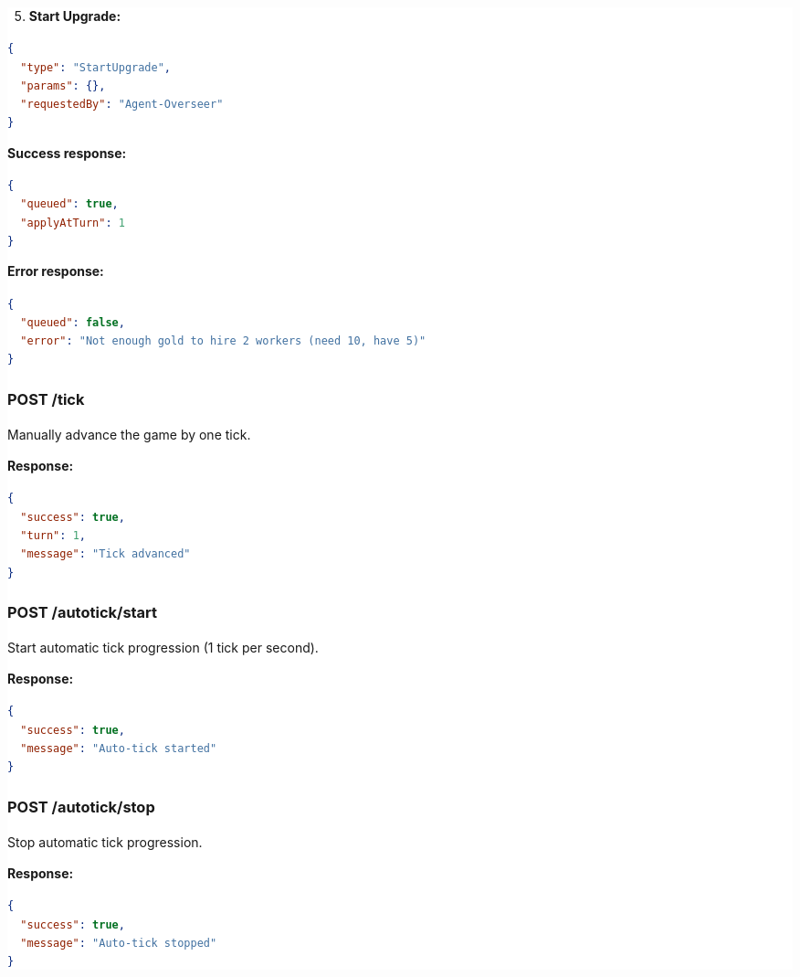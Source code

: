 5. **Start Upgrade:**
```json
{
  "type": "StartUpgrade",
  "params": {},
  "requestedBy": "Agent-Overseer"
}
```

**Success response:**
```json
{
  "queued": true,
  "applyAtTurn": 1
}
```

**Error response:**
```json
{
  "queued": false,
  "error": "Not enough gold to hire 2 workers (need 10, have 5)"
}
```

### POST /tick

Manually advance the game by one tick.

**Response:**
```json
{
  "success": true,
  "turn": 1,
  "message": "Tick advanced"
}
```

### POST /autotick/start

Start automatic tick progression (1 tick per second).

**Response:**
```json
{
  "success": true,
  "message": "Auto-tick started"
}
```

### POST /autotick/stop

Stop automatic tick progression.

**Response:**
```json
{
  "success": true,
  "message": "Auto-tick stopped"
}
```
